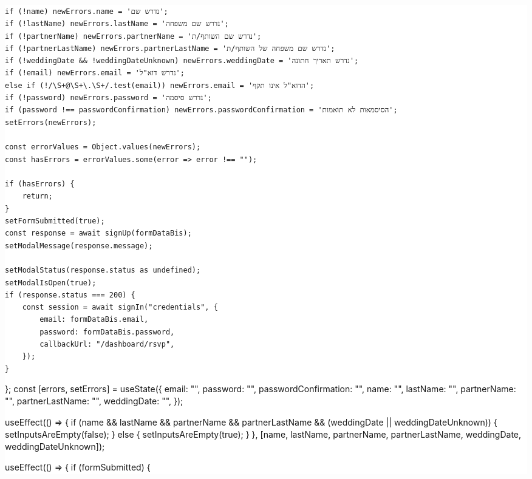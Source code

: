     if (!name) newErrors.name = 'נדרש שם';
    if (!lastName) newErrors.lastName = 'נדרש שם משפחה';
    if (!partnerName) newErrors.partnerName = 'נדרש שם השותף/ת';
    if (!partnerLastName) newErrors.partnerLastName = 'נדרש שם משפחה של השותף/ת';
    if (!weddingDate && !weddingDateUnknown) newErrors.weddingDate = 'נדרש תאריך חתונה';
    if (!email) newErrors.email = 'נדרש דוא"ל';
    else if (!/\S+@\S+\.\S+/.test(email)) newErrors.email = 'הדוא"ל אינו תקף';
    if (!password) newErrors.password = 'נדרש סיסמה';
    if (password !== passwordConfirmation) newErrors.passwordConfirmation = 'הסיסמאות לא תואמות';
    setErrors(newErrors);

    const errorValues = Object.values(newErrors);
    const hasErrors = errorValues.some(error => error !== "");

    if (hasErrors) {
        return;
    }
    setFormSubmitted(true);
    const response = await signUp(formDataBis);
    setModalMessage(response.message);

    setModalStatus(response.status as undefined);
    setModalIsOpen(true);
    if (response.status === 200) {
        const session = await signIn("credentials", {
            email: formDataBis.email,
            password: formDataBis.password,
            callbackUrl: "/dashboard/rsvp",
        });
    }

};
const [errors, setErrors] = useState({
email: "",
password: "",
passwordConfirmation: "",
name: "",
lastName: "",
partnerName: "",
partnerLastName: "",
weddingDate: "",
});

useEffect(() => {
if (name && lastName && partnerName && partnerLastName && (weddingDate || weddingDateUnknown)) {
setInputsAreEmpty(false);
} else {
setInputsAreEmpty(true);
}
}, [name, lastName, partnerName, partnerLastName, weddingDate, weddingDateUnknown]);

useEffect(() => {
if (formSubmitted) {
